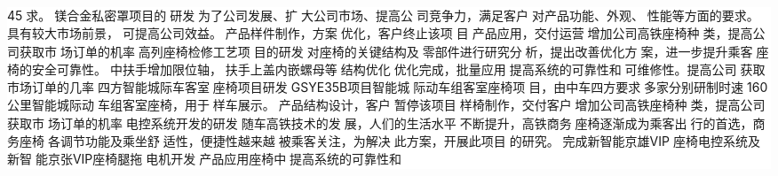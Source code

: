 45
求。
镁合金私密罩项目的
研发
为了公司发展、扩
大公司市场、提高公
司竞争力，满足客户
对产品功能、外观、
性能等方面的要求。
具有较大市场前景，
可提高公司效益。
产品样件制作，方案
优化，客户终止该项
目
产品应用，交付运营
增加公司高铁座椅种
类，提高公司获取市
场订单的机率
高列座椅检修工艺项
目的研发
对座椅的关键结构及
零部件进行研究分
析，提出改善优化方
案，进一步提升乘客
座椅的安全可靠性。
中扶手增加限位轴，
扶手上盖内嵌螺母等
结构优化
优化完成，批量应用
提高系统的可靠性和
可维修性。提高公司
获取市场订单的几率
四方智能城际车客室
座椅项目研发
GSYE35B项目智能城
际动车组客室座椅项
目，由中车四方要求
多家分别研制时速
160公里智能城际动
车组客室座椅，用于
样车展示。
产品结构设计，客户
暂停该项目
样椅制作，交付客户
增加公司高铁座椅种
类，提高公司获取市
场订单的机率
电控系统开发的研发
随车高铁技术的发
展，人们的生活水平
不断提升，高铁商务
座椅逐渐成为乘客出
行的首选，商务座椅
各调节功能及乘坐舒
适性，便捷性越来越
被乘客关注，为解决
此方案，开展此项目
的研究。
完成新智能京雄VIP
座椅电控系统及新智
能京张VIP座椅腿拖
电机开发
产品应用座椅中
提高系统的可靠性和